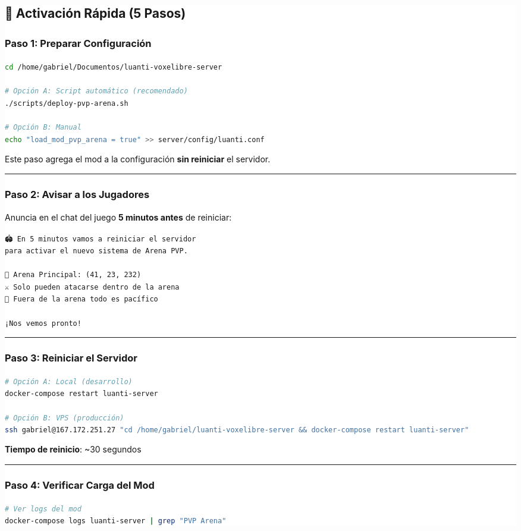 
## 🚀 Activación Rápida (5 Pasos)

### Paso 1: Preparar Configuración

```bash
cd /home/gabriel/Documentos/luanti-voxelibre-server

# Opción A: Script automático (recomendado)
./scripts/deploy-pvp-arena.sh

# Opción B: Manual
echo "load_mod_pvp_arena = true" >> server/config/luanti.conf
```

Este paso agrega el mod a la configuración **sin reiniciar** el servidor.

---

### Paso 2: Avisar a los Jugadores

Anuncia en el chat del juego **5 minutos antes** de reiniciar:

```
🏟️ En 5 minutos vamos a reiniciar el servidor
para activar el nuevo sistema de Arena PVP.

📍 Arena Principal: (41, 23, 232)
⚔️ Solo pueden atacarse dentro de la arena
🌱 Fuera de la arena todo es pacífico

¡Nos vemos pronto!
```

---

### Paso 3: Reiniciar el Servidor

```bash
# Opción A: Local (desarrollo)
docker-compose restart luanti-server

# Opción B: VPS (producción)
ssh gabriel@167.172.251.27 "cd /home/gabriel/luanti-voxelibre-server && docker-compose restart luanti-server"
```

**Tiempo de reinicio**: ~30 segundos

---

### Paso 4: Verificar Carga del Mod

```bash
# Ver logs del mod
docker-compose logs luanti-server | grep "PVP Arena"
```
